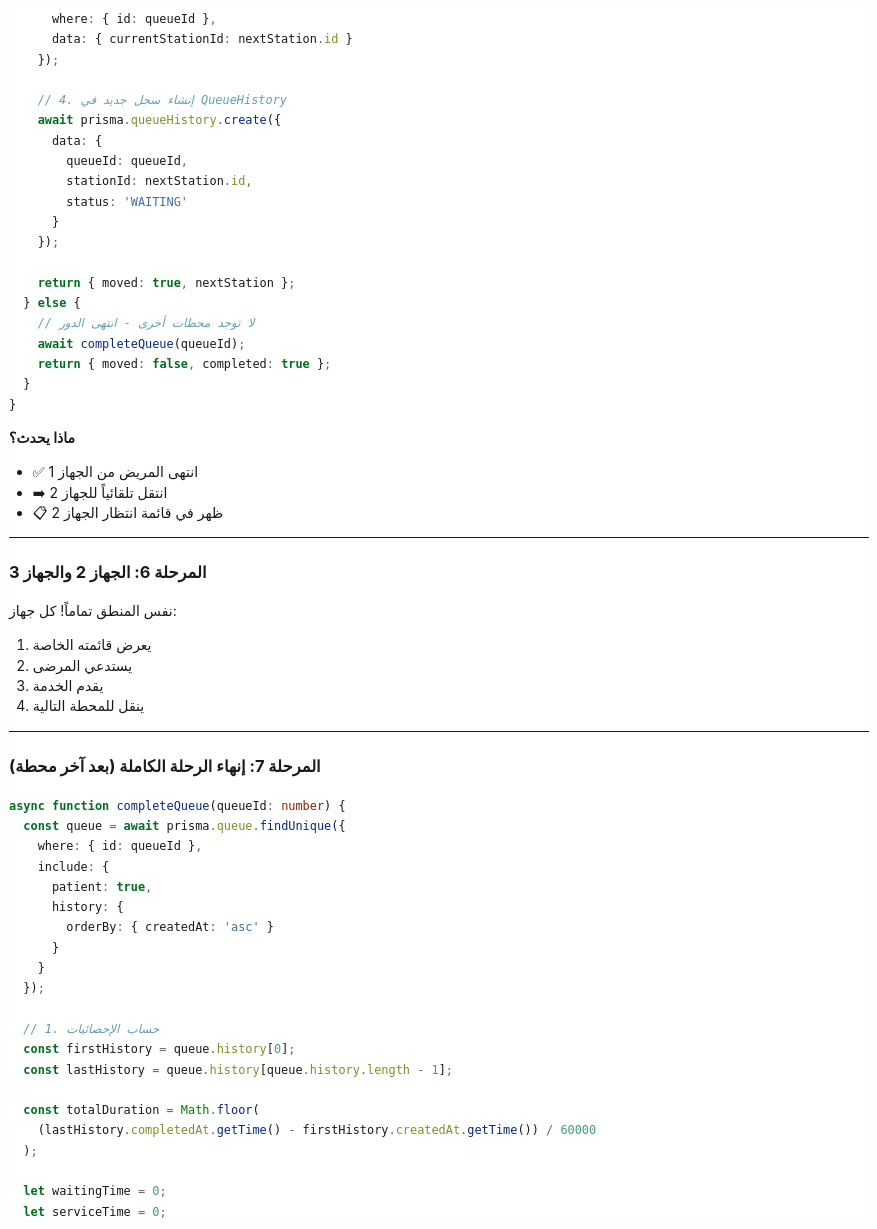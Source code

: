 ```typescript
      where: { id: queueId },
      data: { currentStationId: nextStation.id }
    });

    // 4. إنشاء سجل جديد في QueueHistory
    await prisma.queueHistory.create({
      data: {
        queueId: queueId,
        stationId: nextStation.id,
        status: 'WAITING'
      }
    });

    return { moved: true, nextStation };
  } else {
    // لا توجد محطات أخرى - انتهى الدور
    await completeQueue(queueId);
    return { moved: false, completed: true };
  }
}
```

**ماذا يحدث؟**
- ✅ انتهى المريض من الجهاز 1
- ➡️ انتقل تلقائياً للجهاز 2
- 📋 ظهر في قائمة انتظار الجهاز 2

---

### **المرحلة 6: الجهاز 2 والجهاز 3**

نفس المنطق تماماً! كل جهاز:
1. يعرض قائمته الخاصة
2. يستدعي المرضى
3. يقدم الخدمة
4. ينقل للمحطة التالية

---

### **المرحلة 7: إنهاء الرحلة الكاملة (بعد آخر محطة)**

```typescript
async function completeQueue(queueId: number) {
  const queue = await prisma.queue.findUnique({
    where: { id: queueId },
    include: {
      patient: true,
      history: {
        orderBy: { createdAt: 'asc' }
      }
    }
  });

  // 1. حساب الإحصائيات
  const firstHistory = queue.history[0];
  const lastHistory = queue.history[queue.history.length - 1];
  
  const totalDuration = Math.floor(
    (lastHistory.completedAt.getTime() - firstHistory.createdAt.getTime()) / 60000
  );

  let waitingTime = 0;
  let serviceTime = 0;

```